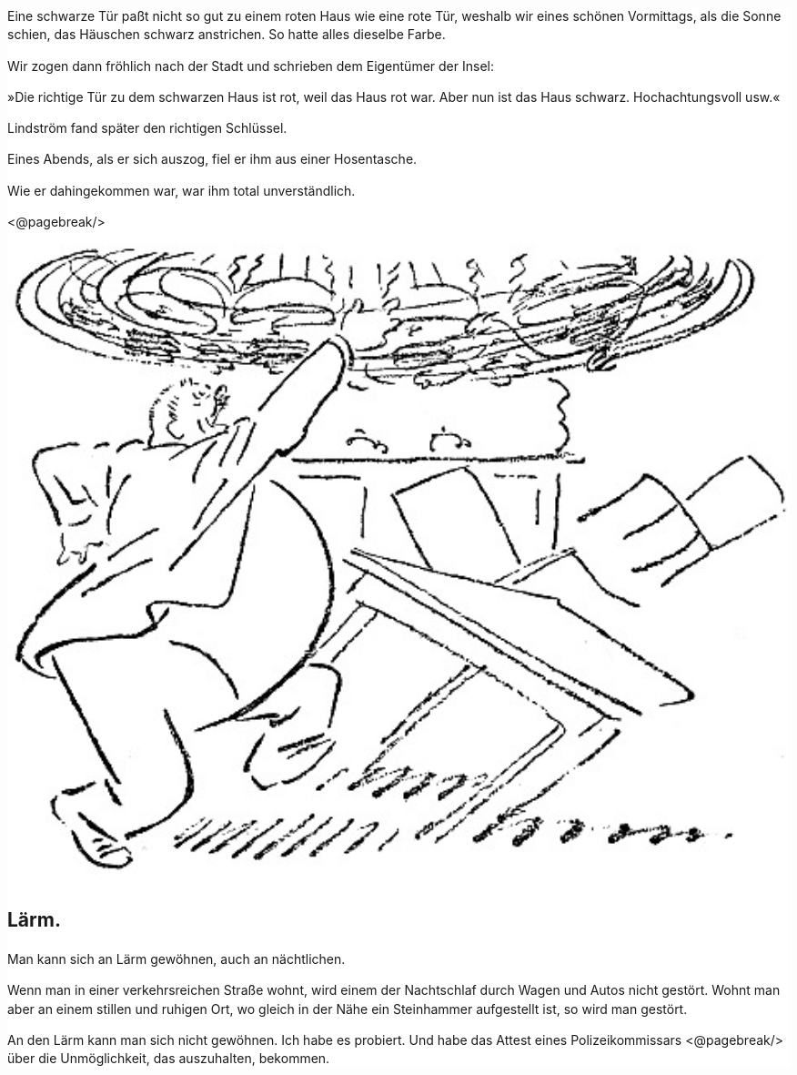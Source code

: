 Eine schwarze Tür paßt nicht so gut zu einem roten
Haus wie eine rote Tür, weshalb wir eines schönen
Vormittags, als die Sonne schien, das Häuschen schwarz
anstrichen. So hatte alles dieselbe Farbe.

Wir zogen dann fröhlich nach der Stadt und schrieben
dem Eigentümer der Insel:

»Die richtige Tür zu dem schwarzen Haus ist rot,
weil das Haus rot war. Aber nun ist das Haus
schwarz. Hochachtungsvoll usw.«

Lindström fand später den richtigen Schlüssel.

Eines Abends, als er sich auszog, fiel er ihm aus einer
Hosentasche.

Wie er dahingekommen war, war ihm total unverständlich.

<@pagebreak/>

<div class="img"><img alt="Ein dicker Mann steht in einem Chaos von umgeworfenen Stühlen und Tischen, über ihm kreist der Kronleuchter." src="08_laerm.jpg" style="width: 100%; height: auto;"/></div>

<h2>Lärm.</h2>

Man kann sich an Lärm gewöhnen, auch an nächtlichen.

Wenn man in einer verkehrsreichen Straße wohnt,
wird einem der Nachtschlaf durch Wagen und Autos
nicht gestört. Wohnt man aber an einem stillen und
ruhigen Ort, wo gleich in der Nähe ein Steinhammer
aufgestellt ist, so wird man gestört.

An den Lärm kann man sich nicht gewöhnen. Ich
habe es probiert. Und habe das Attest eines Polizeikommissars
<@pagebreak/>
über die Unmöglichkeit, das auszuhalten,
bekommen.
